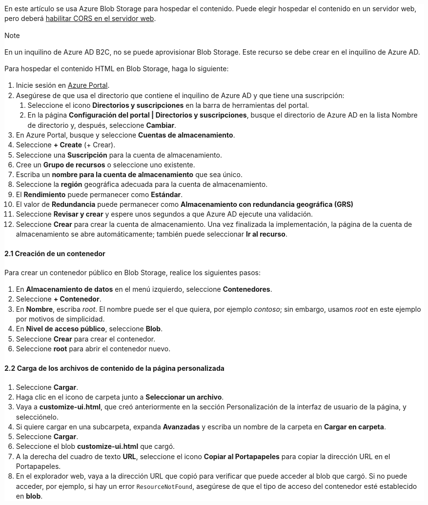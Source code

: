 En este artículo se usa Azure Blob Storage para hospedar el contenido. Puede elegir hospedar el contenido en un servidor web, pero deberá [habilitar CORS en el servidor web](https://enable-cors.org/server.html).

> [!NOTE]
> En un inquilino de Azure AD B2C, no se puede aprovisionar Blob Storage. Este recurso se debe crear en el inquilino de Azure AD.

Para hospedar el contenido HTML en Blob Storage, haga lo siguiente:

1. Inicie sesión en [Azure Portal](https://portal.azure.com).
1. Asegúrese de que usa el directorio que contiene el inquilino de Azure AD y que tiene una suscripción: 
    1. Seleccione el icono **Directorios y suscripciones** en la barra de herramientas del portal.
    1. En la página **Configuración del portal | Directorios y suscripciones**, busque el directorio de Azure AD en la lista Nombre de directorio y, después, seleccione **Cambiar**.
1. En Azure Portal, busque y seleccione **Cuentas de almacenamiento**.
1. Seleccione **+ Create** (+ Crear).
1. Seleccione una **Suscripción** para la cuenta de almacenamiento.
1. Cree un **Grupo de recursos** o seleccione uno existente.
1. Escriba un **nombre para la cuenta de almacenamiento** que sea único.
1. Seleccione la **región** geográfica adecuada para la cuenta de almacenamiento.
1. El **Rendimiento** puede permanecer como **Estándar**.
1. El valor de **Redundancia** puede permanecer como **Almacenamiento con redundancia geográfica (GRS)**
1. Seleccione **Revisar y crear** y espere unos segundos a que Azure AD ejecute una validación. 
1. Seleccione **Crear** para crear la cuenta de almacenamiento. Una vez finalizada la implementación, la página de la cuenta de almacenamiento se abre automáticamente; también puede seleccionar **Ir al recurso**.
#### <a name="21-create-a-container"></a>2.1 Creación de un contenedor

Para crear un contenedor público en Blob Storage, realice los siguientes pasos:

1. En **Almacenamiento de datos** en el menú izquierdo, seleccione **Contenedores**.
1. Seleccione **+ Contenedor**.
1. En **Nombre**, escriba *root*. El nombre puede ser el que quiera, por ejemplo *contoso*; sin embargo, usamos *root* en este ejemplo por motivos de simplicidad.
1. En **Nivel de acceso público**, seleccione **Blob**.
1. Seleccione **Crear** para crear el contenedor.
1. Seleccione **root** para abrir el contenedor nuevo.

#### <a name="22-upload-your-custom-page-content-files"></a>2.2 Carga de los archivos de contenido de la página personalizada

1. Seleccione **Cargar**.
1. Haga clic en el icono de carpeta junto a **Seleccionar un archivo**.
1. Vaya a **customize-ui.html**, que creó anteriormente en la sección Personalización de la interfaz de usuario de la página, y selecciónelo.
1. Si quiere cargar en una subcarpeta, expanda **Avanzadas** y escriba un nombre de la carpeta en **Cargar en carpeta**.
1. Seleccione **Cargar**.
1. Seleccione el blob **customize-ui.html** que cargó.
1. A la derecha del cuadro de texto **URL**, seleccione el icono **Copiar al Portapapeles** para copiar la dirección URL en el Portapapeles.
1. En el explorador web, vaya a la dirección URL que copió para verificar que puede acceder al blob que cargó. Si no puede acceder, por ejemplo, si hay un error `ResourceNotFound`, asegúrese de que el tipo de acceso del contenedor esté establecido en **blob**.
